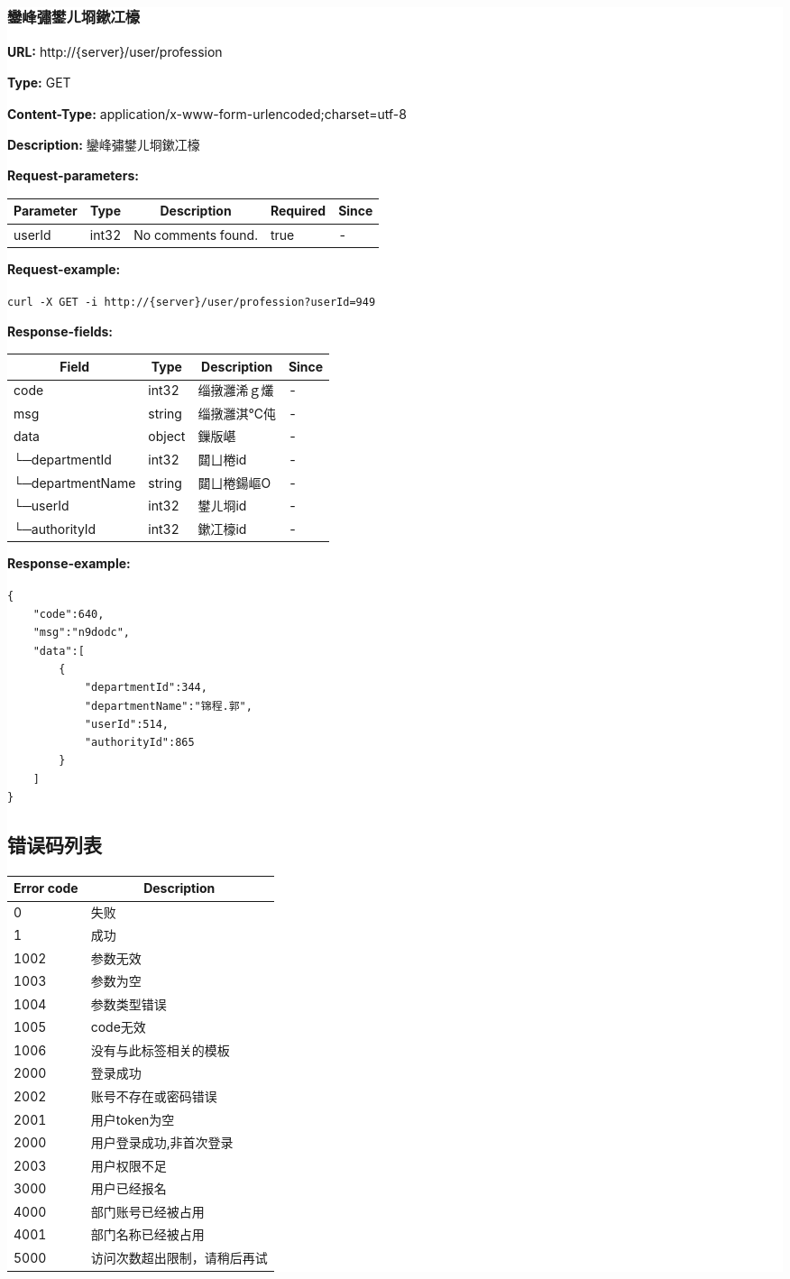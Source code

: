 ### 鑾峰彇鐢ㄦ埛鏉冮檺
**URL:** http://{server}/user/profession

**Type:** GET


**Content-Type:** application/x-www-form-urlencoded;charset=utf-8

**Description:** 鑾峰彇鐢ㄦ埛鏉冮檺

**Request-parameters:**

Parameter | Type|Description|Required|Since
---|---|---|---|---
userId|int32|No comments found.|true|-

**Request-example:**
```
curl -X GET -i http://{server}/user/profession?userId=949
```
**Response-fields:**

Field | Type|Description|Since
---|---|---|---
code|int32|缁撴灉浠ｇ爜|-
msg|string|缁撴灉淇℃伅|-
data|object|鏁版嵁|-
└─departmentId|int32|閮ㄩ棬id|-
└─departmentName|string|閮ㄩ棬鍚嶇О|-
└─userId|int32|鐢ㄦ埛id|-
└─authorityId|int32|鏉冮檺id|-

**Response-example:**
```
{
	"code":640,
	"msg":"n9dodc",
	"data":[
		{
			"departmentId":344,
			"departmentName":"锦程.郭",
			"userId":514,
			"authorityId":865
		}
	]
}
```

## 错误码列表
Error code |Description
---|---
0|失败
1|成功
1002|参数无效
1003|参数为空
1004|参数类型错误
1005|code无效
1006|没有与此标签相关的模板
2000|登录成功
2002|账号不存在或密码错误
2001|用户token为空
2000|用户登录成功,非首次登录
2003|用户权限不足
3000|用户已经报名
4000|部门账号已经被占用
4001|部门名称已经被占用
5000|访问次数超出限制，请稍后再试